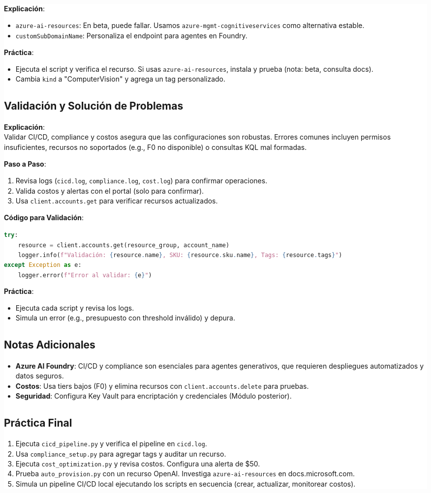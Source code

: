 **Explicación**:  

- `azure-ai-resources`: En beta, puede fallar. Usamos `azure-mgmt-cognitiveservices` como alternativa estable.
- `customSubDomainName`: Personaliza el endpoint para agentes en Foundry.

**Práctica**:  

- Ejecuta el script y verifica el recurso. Si usas `azure-ai-resources`, instala y prueba (nota: beta, consulta docs).
- Cambia `kind` a "ComputerVision" y agrega un tag personalizado.

## Validación y Solución de Problemas

**Explicación**:  
Validar CI/CD, compliance y costos asegura que las configuraciones son robustas. Errores comunes incluyen permisos insuficientes, recursos no soportados (e.g., F0 no disponible) o consultas KQL mal formadas.

**Paso a Paso**:  

1. Revisa logs (`cicd.log`, `compliance.log`, `cost.log`) para confirmar operaciones.
2. Valida costos y alertas con el portal (solo para confirmar).
3. Usa `client.accounts.get` para verificar recursos actualizados.

**Código para Validación**:

```python
try:
    resource = client.accounts.get(resource_group, account_name)
    logger.info(f"Validación: {resource.name}, SKU: {resource.sku.name}, Tags: {resource.tags}")
except Exception as e:
    logger.error(f"Error al validar: {e}")
```

**Práctica**:  

- Ejecuta cada script y revisa los logs.
- Simula un error (e.g., presupuesto con threshold inválido) y depura.

## Notas Adicionales

- **Azure AI Foundry**: CI/CD y compliance son esenciales para agentes generativos, que requieren despliegues automatizados y datos seguros.
- **Costos**: Usa tiers bajos (F0) y elimina recursos con `client.accounts.delete` para pruebas.
- **Seguridad**: Configura Key Vault para encriptación y credenciales (Módulo posterior).

## Práctica Final

1. Ejecuta `cicd_pipeline.py` y verifica el pipeline en `cicd.log`.
2. Usa `compliance_setup.py` para agregar tags y auditar un recurso.
3. Ejecuta `cost_optimization.py` y revisa costos. Configura una alerta de $50.
4. Prueba `auto_provision.py` con un recurso OpenAI. Investiga `azure-ai-resources` en docs.microsoft.com.
5. Simula un pipeline CI/CD local ejecutando los scripts en secuencia (crear, actualizar, monitorear costos).
